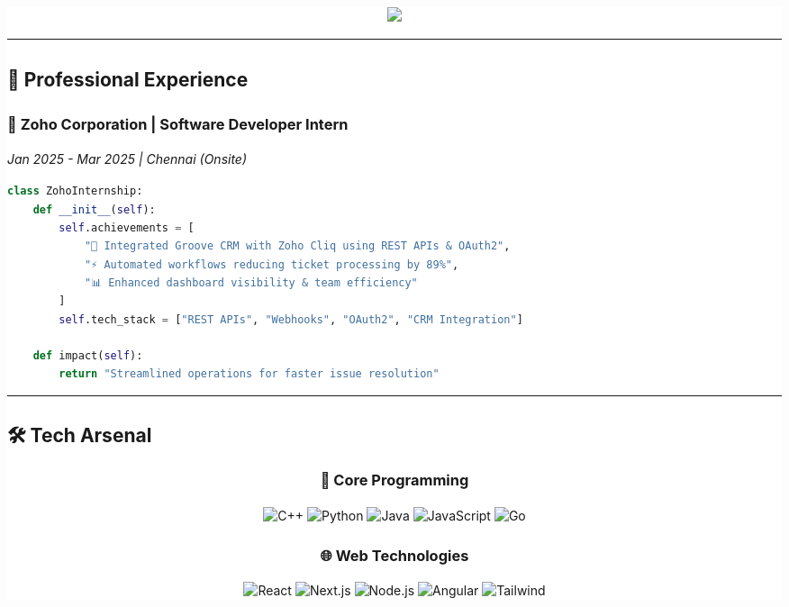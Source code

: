 </div>

<div align="center">
<img src="https://user-images.githubusercontent.com/74038190/212284158-e840e285-664b-44d7-b79b-e264b5e54825.gif" width="400">
</div>

---

## 💼 Professional Experience

### 🏢 **Zoho Corporation** | Software Developer Intern
*Jan 2025 - Mar 2025 | Chennai (Onsite)*

```python
class ZohoInternship:
    def __init__(self):
        self.achievements = [
            "🔗 Integrated Groove CRM with Zoho Cliq using REST APIs & OAuth2",
            "⚡ Automated workflows reducing ticket processing by 89%",
            "📊 Enhanced dashboard visibility & team efficiency"
        ]
        self.tech_stack = ["REST APIs", "Webhooks", "OAuth2", "CRM Integration"]
        
    def impact(self):
        return "Streamlined operations for faster issue resolution"
```

---

## 🛠️ Tech Arsenal

<div align="center">

### 🎯 **Core Programming**
![C++](https://img.shields.io/badge/C++-00599C?style=for-the-badge&logo=cplusplus&logoColor=white)
![Python](https://img.shields.io/badge/Python-FFD43B?style=for-the-badge&logo=python&logoColor=blue)
![Java](https://img.shields.io/badge/Java-ED8B00?style=for-the-badge&logo=openjdk&logoColor=white)
![JavaScript](https://img.shields.io/badge/JavaScript-323330?style=for-the-badge&logo=javascript&logoColor=F7DF1E)
![Go](https://img.shields.io/badge/Go-00ADD8?style=for-the-badge&logo=go&logoColor=white)

### 🌐 **Web Technologies**
![React](https://img.shields.io/badge/React-20232A?style=for-the-badge&logo=react&logoColor=61DAFB)
![Next.js](https://img.shields.io/badge/Next.js-000000?style=for-the-badge&logo=nextdotjs&logoColor=white)
![Node.js](https://img.shields.io/badge/Node.js-339933?style=for-the-badge&logo=nodedotjs&logoColor=white)
![Angular](https://img.shields.io/badge/Angular-DD0031?style=for-the-badge&logo=angular&logoColor=white)
![Tailwind](https://img.shields.io/badge/Tailwind_CSS-38B2AC?style=for-the-badge&logo=tailwind-css&logoColor=white)
